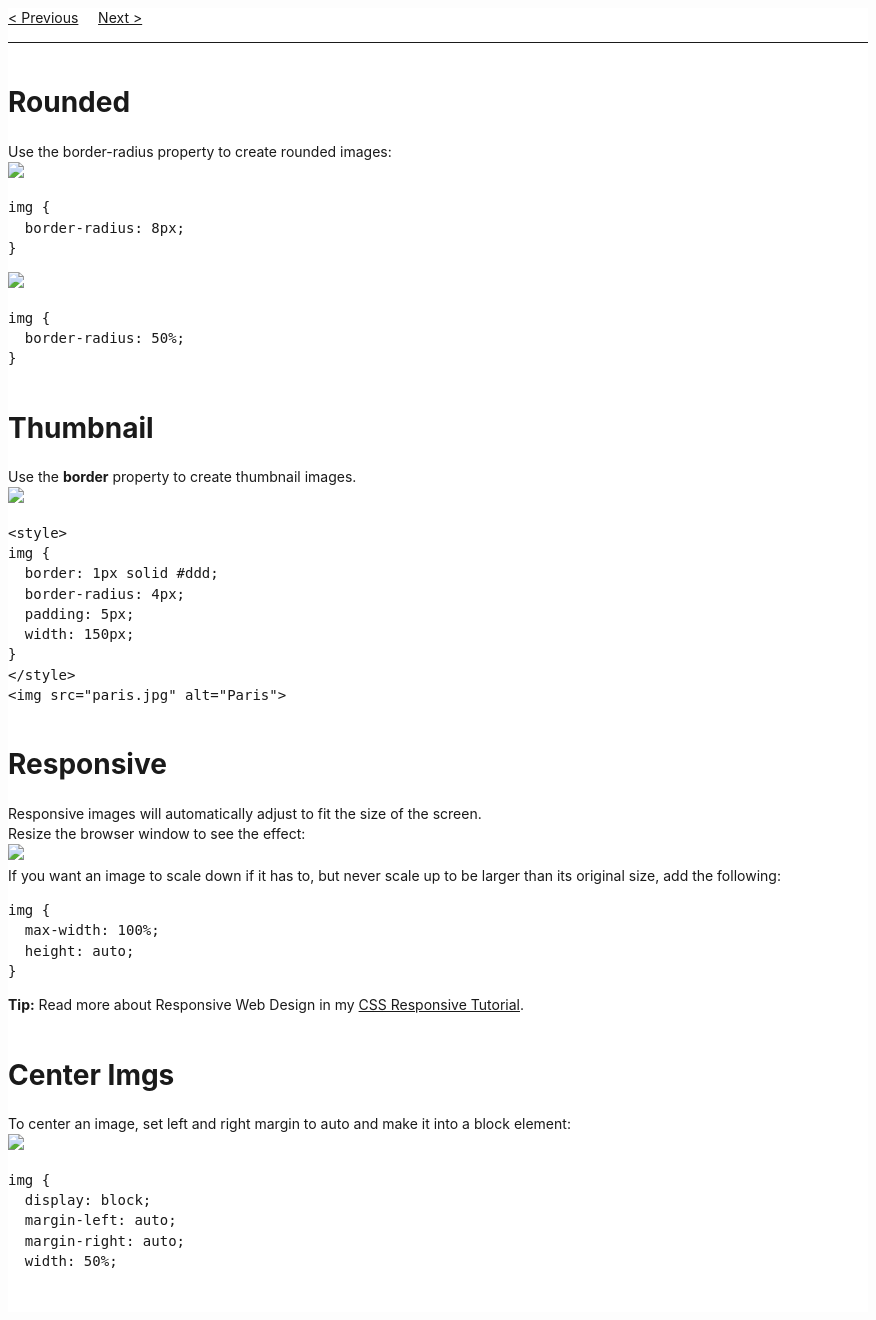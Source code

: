 <a href="/CSS/Advanced/Tooltip.md">&lt; Previous</a>
&nbsp;&nbsp;&nbsp;
<a href="/CSS/Advanced/ImageReflection.md">Next &gt;</a>
<hr>
<h1>Rounded</h1>
Use the border-radius property to create rounded images:
<br>
<img src="https://i.imgur.com/HGerZP9.png">
<pre>
img {
  border-radius: 8px;
}
</pre>
<img src="https://i.imgur.com/cFw1CQA.png">
<pre>
img {
  border-radius: 50%;
}
</pre>
<h1>Thumbnail</h1>
Use the <b>border</b> property to create thumbnail images.
<br>
<img src="https://i.imgur.com/fnb7Hiw.png">
<pre>
&lt;style&gt;
img {
  border: 1px solid #ddd;
  border-radius: 4px;
  padding: 5px;
  width: 150px;
}
&lt;/style&gt;
&lt;img src="paris.jpg" alt="Paris"&gt;
</pre>
<h1>Responsive</h1>
Responsive images will automatically adjust to fit the size of the screen.
<br>
Resize the browser window to see the effect:
<br>
<img src="https://i.imgur.com/JwssDZj.png" width="100%">
<br>
If you want an image to scale down if it has to, but never scale up to be larger than its original size, add the following:
<pre>
img {
  max-width: 100%;
  height: auto;
}
</pre>
<b>Tip:</b> Read more about Responsive Web Design in my <a href="Responsive/">CSS Responsive Tutorial</a>.
<h1>Center Imgs</h1>
To center an image, set left and right margin to auto and make it into a block element:
<br>
<img src="https://i.imgur.com/3twCBbT.png" width="100%">
<pre>
img {
  display: block;
  margin-left: auto;
  margin-right: auto;
  width: 50%;